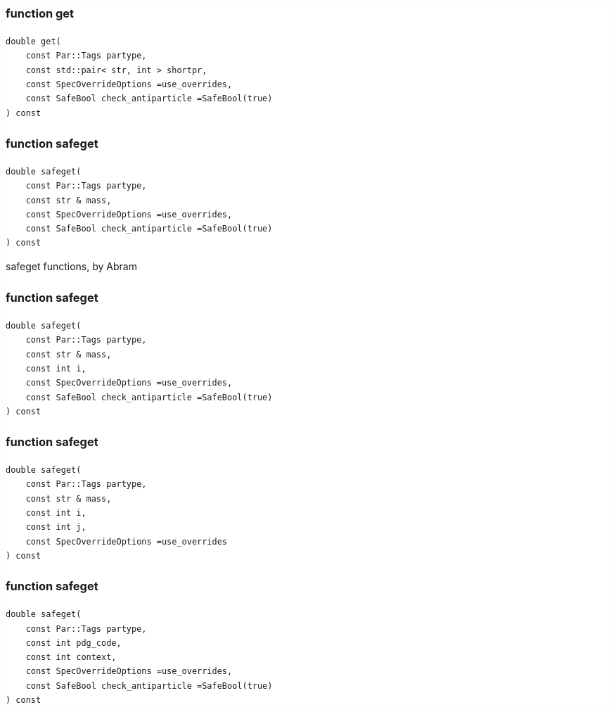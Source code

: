 
### function get

```
double get(
    const Par::Tags partype,
    const std::pair< str, int > shortpr,
    const SpecOverrideOptions =use_overrides,
    const SafeBool check_antiparticle =SafeBool(true)
) const
```


### function safeget

```
double safeget(
    const Par::Tags partype,
    const str & mass,
    const SpecOverrideOptions =use_overrides,
    const SafeBool check_antiparticle =SafeBool(true)
) const
```

safeget functions, by Abram 

### function safeget

```
double safeget(
    const Par::Tags partype,
    const str & mass,
    const int i,
    const SpecOverrideOptions =use_overrides,
    const SafeBool check_antiparticle =SafeBool(true)
) const
```


### function safeget

```
double safeget(
    const Par::Tags partype,
    const str & mass,
    const int i,
    const int j,
    const SpecOverrideOptions =use_overrides
) const
```


### function safeget

```
double safeget(
    const Par::Tags partype,
    const int pdg_code,
    const int context,
    const SpecOverrideOptions =use_overrides,
    const SafeBool check_antiparticle =SafeBool(true)
) const
```
